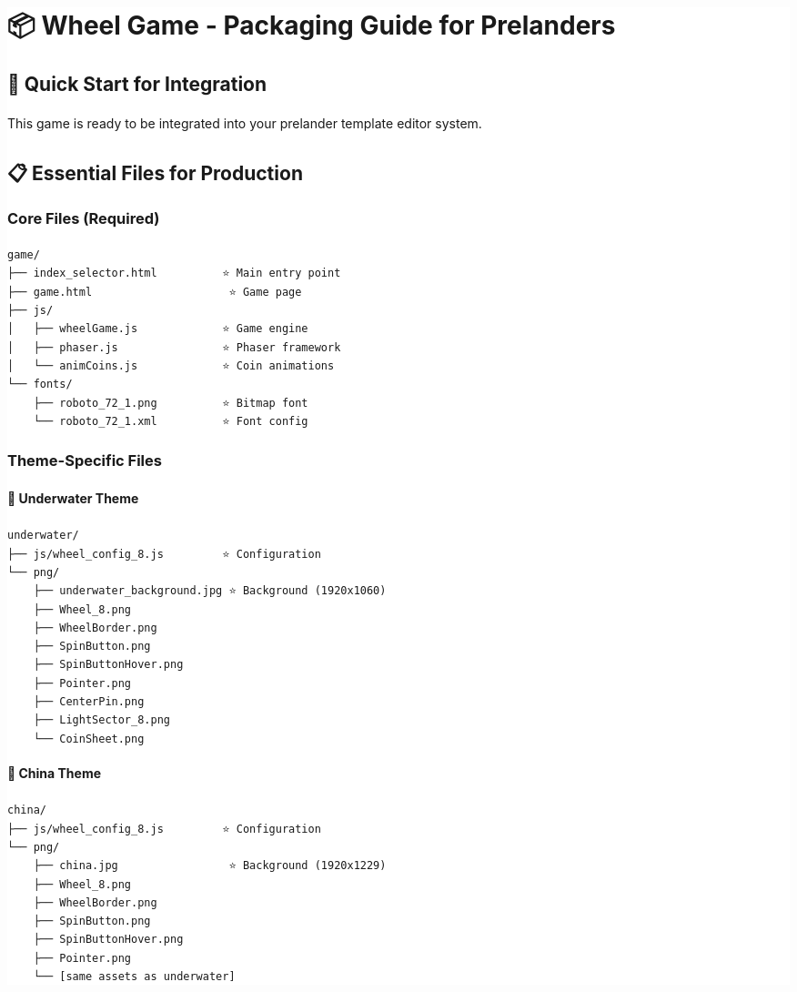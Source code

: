# 📦 Wheel Game - Packaging Guide for Prelanders

## 🎯 Quick Start for Integration

This game is ready to be integrated into your prelander template editor system.

## 📋 Essential Files for Production

### Core Files (Required)
```
game/
├── index_selector.html          ⭐ Main entry point
├── game.html                     ⭐ Game page
├── js/
│   ├── wheelGame.js             ⭐ Game engine
│   ├── phaser.js                ⭐ Phaser framework
│   └── animCoins.js             ⭐ Coin animations
└── fonts/
    ├── roboto_72_1.png          ⭐ Bitmap font
    └── roboto_72_1.xml          ⭐ Font config
```

### Theme-Specific Files

#### 🌊 Underwater Theme
```
underwater/
├── js/wheel_config_8.js         ⭐ Configuration
└── png/
    ├── underwater_background.jpg ⭐ Background (1920x1060)
    ├── Wheel_8.png
    ├── WheelBorder.png
    ├── SpinButton.png
    ├── SpinButtonHover.png
    ├── Pointer.png
    ├── CenterPin.png
    ├── LightSector_8.png
    └── CoinSheet.png
```

#### 🏮 China Theme
```
china/
├── js/wheel_config_8.js         ⭐ Configuration
└── png/
    ├── china.jpg                 ⭐ Background (1920x1229)
    ├── Wheel_8.png
    ├── WheelBorder.png
    ├── SpinButton.png
    ├── SpinButtonHover.png
    ├── Pointer.png
    └── [same assets as underwater]
```
